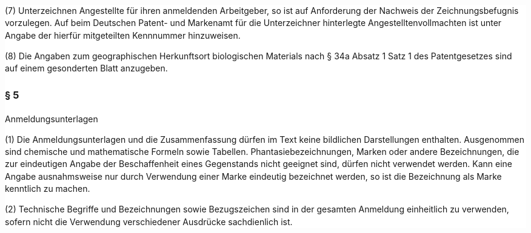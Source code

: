 (7) Unterzeichnen Angestellte für ihren anmeldenden Arbeitgeber, so ist
auf Anforderung der Nachweis der Zeichnungsbefugnis vorzulegen. Auf beim
Deutschen Patent- und Markenamt für die Unterzeichner hinterlegte
Angestelltenvollmachten ist unter Angabe der hierfür mitgeteilten
Kennnummer hinzuweisen.

</div>

<div class="jurAbsatz">

(8) Die Angaben zum geographischen Herkunftsort biologischen Materials
nach § 34a Absatz 1 Satz 1 des Patentgesetzes sind auf einem gesonderten
Blatt anzugeben.

</div>

</div>

</div>

</div>

<span id="BJNR170200003BJNE000601360.html"></span>

### § 5  
Anmeldungsunterlagen

<div>

<div class="jnhtml">

<div>

<div class="jurAbsatz">

(1) Die Anmeldungsunterlagen und die Zusammenfassung dürfen im Text
keine bildlichen Darstellungen enthalten. Ausgenommen sind chemische und
mathematische Formeln sowie Tabellen. Phantasiebezeichnungen, Marken
oder andere Bezeichnungen, die zur eindeutigen Angabe der Beschaffenheit
eines Gegenstands nicht geeignet sind, dürfen nicht verwendet werden.
Kann eine Angabe ausnahmsweise nur durch Verwendung einer Marke
eindeutig bezeichnet werden, so ist die Bezeichnung als Marke kenntlich
zu machen.

</div>

<div class="jurAbsatz">

(2) Technische Begriffe und Bezeichnungen sowie Bezugszeichen sind in
der gesamten Anmeldung einheitlich zu verwenden, sofern nicht die
Verwendung verschiedener Ausdrücke sachdienlich ist.

</div>

</div>

</div>

</div>
